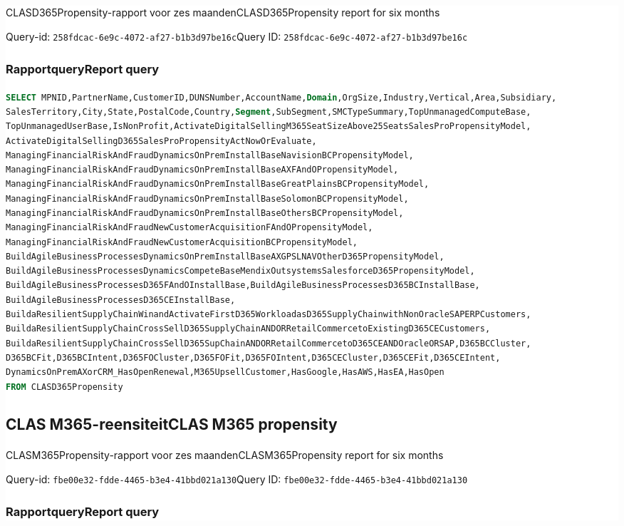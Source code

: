 <span data-ttu-id="33e68-158">CLASD365Propensity-rapport voor zes maanden</span><span class="sxs-lookup"><span data-stu-id="33e68-158">CLASD365Propensity report for six months</span></span>

<span data-ttu-id="33e68-159">Query-id: `258fdcac-6e9c-4072-af27-b1b3d97be16c`</span><span class="sxs-lookup"><span data-stu-id="33e68-159">Query ID: `258fdcac-6e9c-4072-af27-b1b3d97be16c`</span></span>

### <a name="report-query"></a><span data-ttu-id="33e68-160">Rapportquery</span><span class="sxs-lookup"><span data-stu-id="33e68-160">Report query</span></span>

```sql
SELECT MPNID,PartnerName,CustomerID,DUNSNumber,AccountName,Domain,OrgSize,Industry,Vertical,Area,Subsidiary,
SalesTerritory,City,State,PostalCode,Country,Segment,SubSegment,SMCTypeSummary,TopUnmanagedComputeBase,
TopUnmanagedUserBase,IsNonProfit,ActivateDigitalSellingM365SeatSizeAbove25SeatsSalesProPropensityModel,
ActivateDigitalSellingD365SalesProPropensityActNowOrEvaluate,
ManagingFinancialRiskAndFraudDynamicsOnPremInstallBaseNavisionBCPropensityModel,
ManagingFinancialRiskAndFraudDynamicsOnPremInstallBaseAXFAndOPropensityModel,
ManagingFinancialRiskAndFraudDynamicsOnPremInstallBaseGreatPlainsBCPropensityModel,
ManagingFinancialRiskAndFraudDynamicsOnPremInstallBaseSolomonBCPropensityModel,
ManagingFinancialRiskAndFraudDynamicsOnPremInstallBaseOthersBCPropensityModel,
ManagingFinancialRiskAndFraudNewCustomerAcquisitionFAndOPropensityModel,
ManagingFinancialRiskAndFraudNewCustomerAcquisitionBCPropensityModel,
BuildAgileBusinessProcessesDynamicsOnPremInstallBaseAXGPSLNAVOtherD365PropensityModel,
BuildAgileBusinessProcessesDynamicsCompeteBaseMendixOutsystemsSalesforceD365PropensityModel,
BuildAgileBusinessProcessesD365FAndOInstallBase,BuildAgileBusinessProcessesD365BCInstallBase,
BuildAgileBusinessProcessesD365CEInstallBase,
BuildaResilientSupplyChainWinandActivateFirstD365WorkloadasD365SupplyChainwithNonOracleSAPERPCustomers,
BuildaResilientSupplyChainCrossSellD365SupplyChainANDORRetailCommercetoExistingD365CECustomers,
BuildaResilientSupplyChainCrossSellD365SupChainANDORRetailCommercetoD365CEANDOracleORSAP,D365BCCluster,
D365BCFit,D365BCIntent,D365FOCluster,D365FOFit,D365FOIntent,D365CECluster,D365CEFit,D365CEIntent,
DynamicsOnPremAXorCRM_HasOpenRenewal,M365UpsellCustomer,HasGoogle,HasAWS,HasEA,HasOpen 
FROM CLASD365Propensity
```

## <a name="clas-m365-propensity"></a><span data-ttu-id="33e68-161">CLAS M365-reensiteit</span><span class="sxs-lookup"><span data-stu-id="33e68-161">CLAS M365 propensity</span></span>

<span data-ttu-id="33e68-162">CLASM365Propensity-rapport voor zes maanden</span><span class="sxs-lookup"><span data-stu-id="33e68-162">CLASM365Propensity report for six months</span></span>

<span data-ttu-id="33e68-163">Query-id: `fbe00e32-fdde-4465-b3e4-41bbd021a130`</span><span class="sxs-lookup"><span data-stu-id="33e68-163">Query ID: `fbe00e32-fdde-4465-b3e4-41bbd021a130`</span></span>

### <a name="report-query"></a><span data-ttu-id="33e68-164">Rapportquery</span><span class="sxs-lookup"><span data-stu-id="33e68-164">Report query</span></span>
